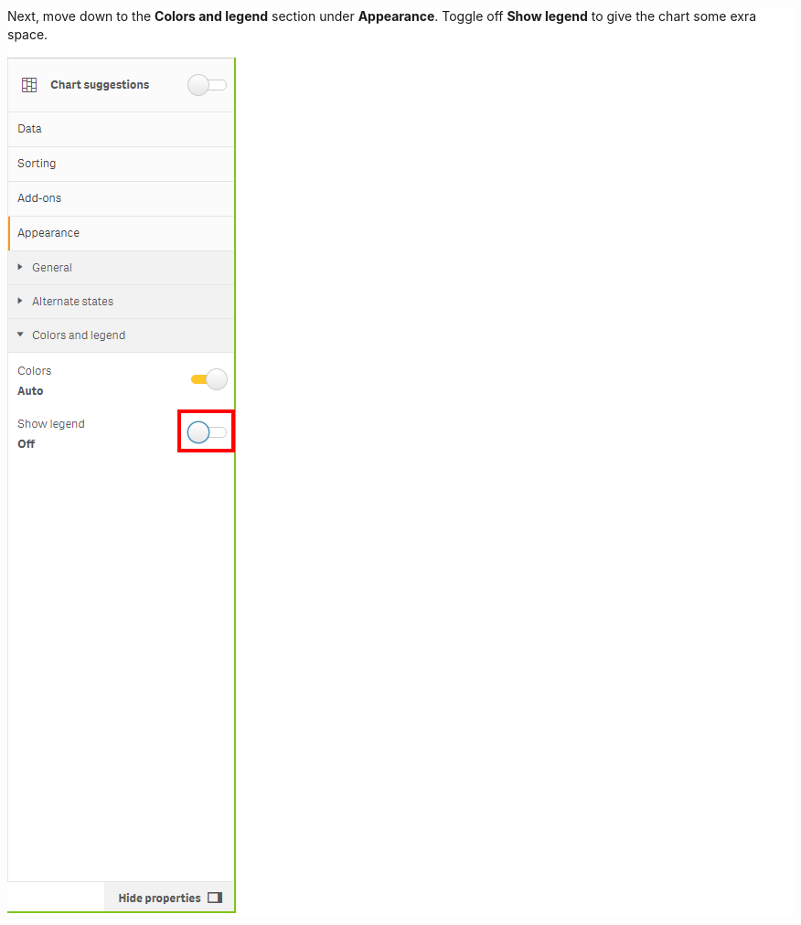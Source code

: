 Next, move down to the **Colors and legend** section under **Appearance**. Toggle off **Show legend** to give the chart some exra space.

![app_adoption_9.png](images/app_adoption_9.png)
